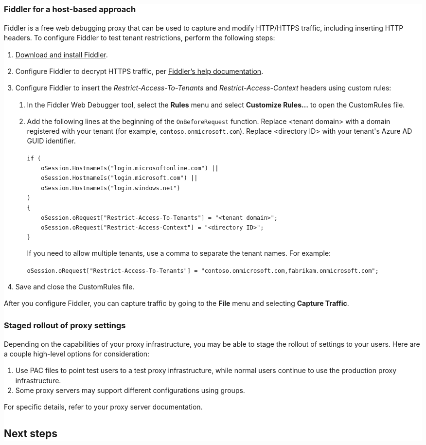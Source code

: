 ### Fiddler for a host-based approach

Fiddler is a free web debugging proxy that can be used to capture and modify HTTP/HTTPS traffic, including inserting HTTP headers. To configure Fiddler to test tenant restrictions, perform the following steps:

1. [Download and install Fiddler](https://www.telerik.com/fiddler).

2. Configure Fiddler to decrypt HTTPS traffic, per [Fiddler’s help documentation](https://docs.telerik.com/fiddler/Configure-Fiddler/Tasks/DecryptHTTPS).

3. Configure Fiddler to insert the *Restrict-Access-To-Tenants* and *Restrict-Access-Context* headers using custom rules:

   1. In the Fiddler Web Debugger tool, select the **Rules** menu and select **Customize Rules…** to open the CustomRules file.

   2. Add the following lines at the beginning of the `OnBeforeRequest` function. Replace \<tenant domain\> with a domain registered with your tenant (for example, `contoso.onmicrosoft.com`). Replace \<directory ID\> with your tenant's Azure AD GUID identifier.

      ```JScript.NET
      if (
          oSession.HostnameIs("login.microsoftonline.com") ||
          oSession.HostnameIs("login.microsoft.com") ||
          oSession.HostnameIs("login.windows.net")
      )
      {
          oSession.oRequest["Restrict-Access-To-Tenants"] = "<tenant domain>";
          oSession.oRequest["Restrict-Access-Context"] = "<directory ID>";
      }
      ```

      If you need to allow multiple tenants, use a comma to separate the tenant names. For example:

      `oSession.oRequest["Restrict-Access-To-Tenants"] = "contoso.onmicrosoft.com,fabrikam.onmicrosoft.com";`

4. Save and close the CustomRules file.

After you configure Fiddler, you can capture traffic by going to the **File** menu and selecting **Capture Traffic**.

### Staged rollout of proxy settings

Depending on the capabilities of your proxy infrastructure, you may be able to stage the rollout of settings to your users. Here are a couple high-level options for consideration:

1. Use PAC files to point test users to a test proxy infrastructure, while normal users continue to use the production proxy infrastructure.
2. Some proxy servers may support different configurations using groups.

For specific details, refer to your proxy server documentation.

## Next steps

